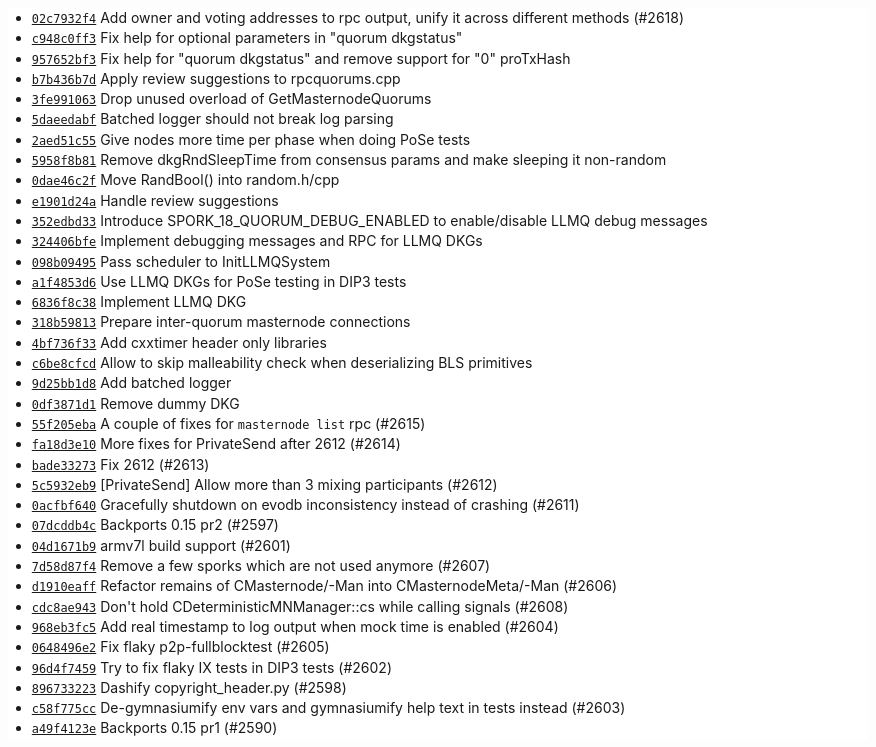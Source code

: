 - [`02c7932f4`](https://github.com/gymnasiumlife/commit/02c7932f4) Add owner and voting addresses to rpc output, unify it across different methods (#2618)
- [`c948c0ff3`](https://github.com/gymnasiumlife/commit/c948c0ff3) Fix help for optional parameters in "quorum dkgstatus"
- [`957652bf3`](https://github.com/gymnasiumlife/commit/957652bf3) Fix help for "quorum dkgstatus" and remove support for "0" proTxHash
- [`b7b436b7d`](https://github.com/gymnasiumlife/commit/b7b436b7d) Apply review suggestions to rpcquorums.cpp
- [`3fe991063`](https://github.com/gymnasiumlife/commit/3fe991063) Drop unused overload of GetMasternodeQuorums
- [`5daeedabf`](https://github.com/gymnasiumlife/commit/5daeedabf) Batched logger should not break log parsing
- [`2aed51c55`](https://github.com/gymnasiumlife/commit/2aed51c55) Give nodes more time per phase when doing PoSe tests
- [`5958f8b81`](https://github.com/gymnasiumlife/commit/5958f8b81) Remove dkgRndSleepTime from consensus params and make sleeping it non-random
- [`0dae46c2f`](https://github.com/gymnasiumlife/commit/0dae46c2f) Move RandBool() into random.h/cpp
- [`e1901d24a`](https://github.com/gymnasiumlife/commit/e1901d24a) Handle review suggestions
- [`352edbd33`](https://github.com/gymnasiumlife/commit/352edbd33) Introduce SPORK_18_QUORUM_DEBUG_ENABLED to enable/disable LLMQ debug messages
- [`324406bfe`](https://github.com/gymnasiumlife/commit/324406bfe) Implement debugging messages and RPC for LLMQ DKGs
- [`098b09495`](https://github.com/gymnasiumlife/commit/098b09495) Pass scheduler to InitLLMQSystem
- [`a1f4853d6`](https://github.com/gymnasiumlife/commit/a1f4853d6) Use LLMQ DKGs for PoSe testing in DIP3 tests
- [`6836f8c38`](https://github.com/gymnasiumlife/commit/6836f8c38) Implement LLMQ DKG
- [`318b59813`](https://github.com/gymnasiumlife/commit/318b59813) Prepare inter-quorum masternode connections
- [`4bf736f33`](https://github.com/gymnasiumlife/commit/4bf736f33) Add cxxtimer header only libraries
- [`c6be8cfcd`](https://github.com/gymnasiumlife/commit/c6be8cfcd) Allow to skip malleability check when deserializing BLS primitives
- [`9d25bb1d8`](https://github.com/gymnasiumlife/commit/9d25bb1d8) Add batched logger
- [`0df3871d1`](https://github.com/gymnasiumlife/commit/0df3871d1) Remove dummy DKG
- [`55f205eba`](https://github.com/gymnasiumlife/commit/55f205eba) A couple of fixes for `masternode list` rpc (#2615)
- [`fa18d3e10`](https://github.com/gymnasiumlife/commit/fa18d3e10) More fixes for PrivateSend after 2612 (#2614)
- [`bade33273`](https://github.com/gymnasiumlife/commit/bade33273) Fix 2612 (#2613)
- [`5c5932eb9`](https://github.com/gymnasiumlife/commit/5c5932eb9) [PrivateSend] Allow more than 3 mixing participants (#2612)
- [`0acfbf640`](https://github.com/gymnasiumlife/commit/0acfbf640) Gracefully shutdown on evodb inconsistency instead of crashing (#2611)
- [`07dcddb4c`](https://github.com/gymnasiumlife/commit/07dcddb4c) Backports 0.15 pr2 (#2597)
- [`04d1671b9`](https://github.com/gymnasiumlife/commit/04d1671b9) armv7l build support (#2601)
- [`7d58d87f4`](https://github.com/gymnasiumlife/commit/7d58d87f4) Remove a few sporks which are not used anymore (#2607)
- [`d1910eaff`](https://github.com/gymnasiumlife/commit/d1910eaff) Refactor remains of CMasternode/-Man into CMasternodeMeta/-Man (#2606)
- [`cdc8ae943`](https://github.com/gymnasiumlife/commit/cdc8ae943) Don't hold CDeterministicMNManager::cs while calling signals (#2608)
- [`968eb3fc5`](https://github.com/gymnasiumlife/commit/968eb3fc5) Add real timestamp to log output when mock time is enabled (#2604)
- [`0648496e2`](https://github.com/gymnasiumlife/commit/0648496e2) Fix flaky p2p-fullblocktest (#2605)
- [`96d4f7459`](https://github.com/gymnasiumlife/commit/96d4f7459) Try to fix flaky IX tests in DIP3 tests (#2602)
- [`896733223`](https://github.com/gymnasiumlife/commit/896733223) Dashify copyright_header.py (#2598)
- [`c58f775cc`](https://github.com/gymnasiumlife/commit/c58f775cc) De-gymnasiumify env vars and gymnasiumify help text in tests instead (#2603)
- [`a49f4123e`](https://github.com/gymnasiumlife/commit/a49f4123e) Backports 0.15 pr1 (#2590)